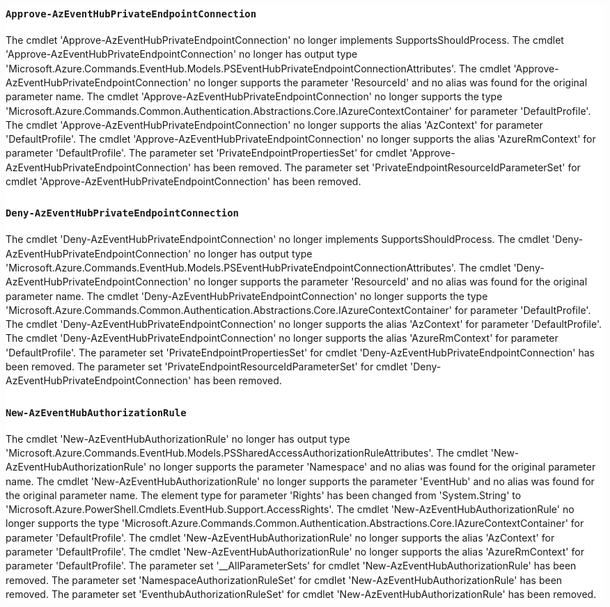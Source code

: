 ### `Approve-AzEventHubPrivateEndpointConnection`
The cmdlet 'Approve-AzEventHubPrivateEndpointConnection' no longer implements SupportsShouldProcess.
The cmdlet 'Approve-AzEventHubPrivateEndpointConnection' no longer has output type 'Microsoft.Azure.Commands.EventHub.Models.PSEventHubPrivateEndpointConnectionAttributes'.
The cmdlet 'Approve-AzEventHubPrivateEndpointConnection' no longer supports the parameter 'ResourceId' and no alias was found for the original parameter name.
The cmdlet 'Approve-AzEventHubPrivateEndpointConnection' no longer supports the type 'Microsoft.Azure.Commands.Common.Authentication.Abstractions.Core.IAzureContextContainer' for parameter 'DefaultProfile'.
The cmdlet 'Approve-AzEventHubPrivateEndpointConnection' no longer supports the alias 'AzContext' for parameter 'DefaultProfile'.
The cmdlet 'Approve-AzEventHubPrivateEndpointConnection' no longer supports the alias 'AzureRmContext' for parameter 'DefaultProfile'.
The parameter set 'PrivateEndpointPropertiesSet' for cmdlet 'Approve-AzEventHubPrivateEndpointConnection' has been removed.
The parameter set 'PrivateEndpointResourceIdParameterSet' for cmdlet 'Approve-AzEventHubPrivateEndpointConnection' has been removed.

### `Deny-AzEventHubPrivateEndpointConnection`
The cmdlet 'Deny-AzEventHubPrivateEndpointConnection' no longer implements SupportsShouldProcess.
The cmdlet 'Deny-AzEventHubPrivateEndpointConnection' no longer has output type 'Microsoft.Azure.Commands.EventHub.Models.PSEventHubPrivateEndpointConnectionAttributes'.
The cmdlet 'Deny-AzEventHubPrivateEndpointConnection' no longer supports the parameter 'ResourceId' and no alias was found for the original parameter name.
The cmdlet 'Deny-AzEventHubPrivateEndpointConnection' no longer supports the type 'Microsoft.Azure.Commands.Common.Authentication.Abstractions.Core.IAzureContextContainer' for parameter 'DefaultProfile'.
The cmdlet 'Deny-AzEventHubPrivateEndpointConnection' no longer supports the alias 'AzContext' for parameter 'DefaultProfile'.
The cmdlet 'Deny-AzEventHubPrivateEndpointConnection' no longer supports the alias 'AzureRmContext' for parameter 'DefaultProfile'.
The parameter set 'PrivateEndpointPropertiesSet' for cmdlet 'Deny-AzEventHubPrivateEndpointConnection' has been removed.
The parameter set 'PrivateEndpointResourceIdParameterSet' for cmdlet 'Deny-AzEventHubPrivateEndpointConnection' has been removed.

### `New-AzEventHubAuthorizationRule`
The cmdlet 'New-AzEventHubAuthorizationRule' no longer has output type 'Microsoft.Azure.Commands.EventHub.Models.PSSharedAccessAuthorizationRuleAttributes'.
The cmdlet 'New-AzEventHubAuthorizationRule' no longer supports the parameter 'Namespace' and no alias was found for the original parameter name.
The cmdlet 'New-AzEventHubAuthorizationRule' no longer supports the parameter 'EventHub' and no alias was found for the original parameter name.
The element type for parameter 'Rights' has been changed from 'System.String' to 'Microsoft.Azure.PowerShell.Cmdlets.EventHub.Support.AccessRights'.
The cmdlet 'New-AzEventHubAuthorizationRule' no longer supports the type 'Microsoft.Azure.Commands.Common.Authentication.Abstractions.Core.IAzureContextContainer' for parameter 'DefaultProfile'.
The cmdlet 'New-AzEventHubAuthorizationRule' no longer supports the alias 'AzContext' for parameter 'DefaultProfile'.
The cmdlet 'New-AzEventHubAuthorizationRule' no longer supports the alias 'AzureRmContext' for parameter 'DefaultProfile'.
The parameter set '__AllParameterSets' for cmdlet 'New-AzEventHubAuthorizationRule' has been removed.
The parameter set 'NamespaceAuthorizationRuleSet' for cmdlet 'New-AzEventHubAuthorizationRule' has been removed.
The parameter set 'EventhubAuthorizationRuleSet' for cmdlet 'New-AzEventHubAuthorizationRule' has been removed.
